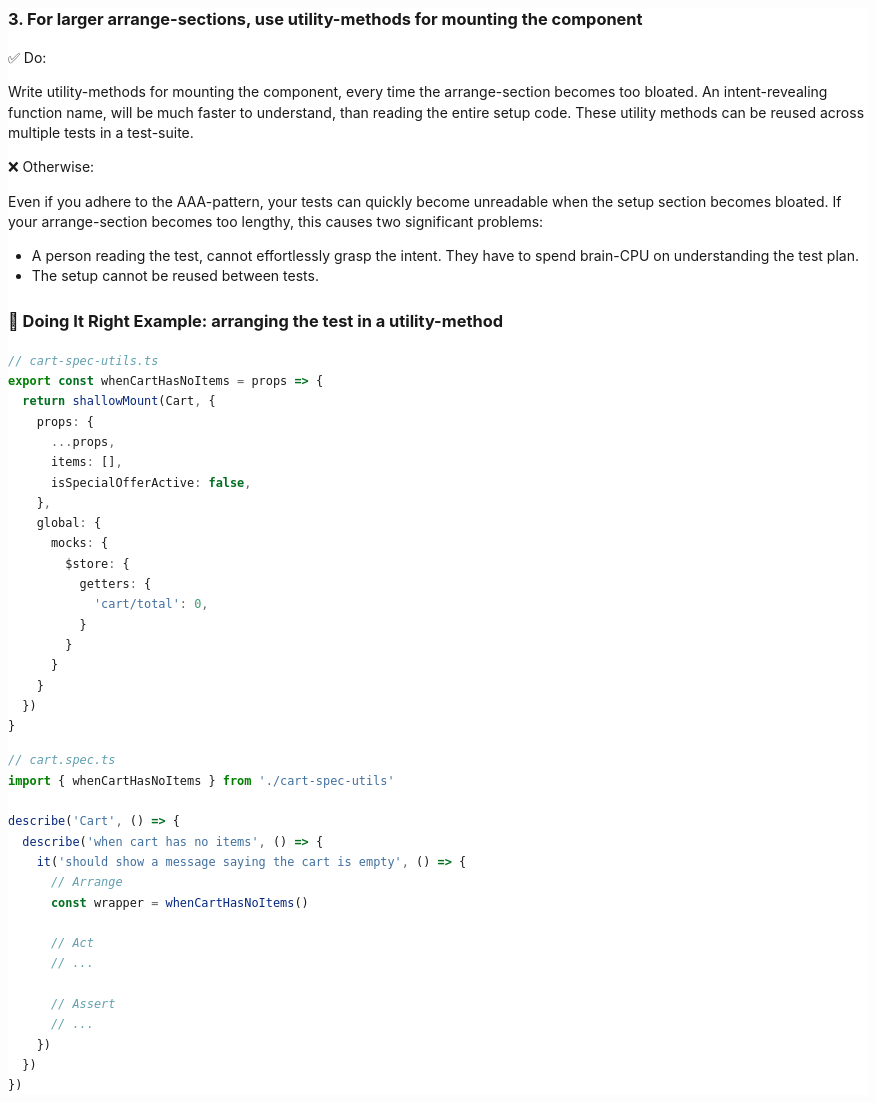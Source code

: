 ```ts

```

### 3. For larger arrange-sections, use utility-methods for mounting the component

✅ Do:

Write utility-methods for mounting the component, every time the arrange-section becomes too
bloated. An intent-revealing function name, will be much faster to understand, than reading the
entire setup code. These utility methods can be reused across multiple tests in a test-suite.

❌ Otherwise:

Even if you adhere to the AAA-pattern, your tests can quickly become unreadable when the setup
section becomes bloated. If your arrange-section becomes too lengthy, this causes two significant
problems:

- A person reading the test, cannot effortlessly grasp the intent. They have to spend brain-CPU
  on understanding the test plan.
- The setup cannot be reused between tests.

### 👏 Doing It Right Example: arranging the test in a utility-method

```ts
// cart-spec-utils.ts
export const whenCartHasNoItems = props => {
  return shallowMount(Cart, {
    props: {
      ...props,
      items: [],
      isSpecialOfferActive: false,
    },
    global: {
      mocks: {
        $store: {
          getters: {
            'cart/total': 0,
          }
        }
      }
    }
  })
}
```

```ts
// cart.spec.ts
import { whenCartHasNoItems } from './cart-spec-utils'

describe('Cart', () => {
  describe('when cart has no items', () => {
    it('should show a message saying the cart is empty', () => {
      // Arrange
      const wrapper = whenCartHasNoItems()

      // Act
      // ...

      // Assert
      // ...
    })
  })
})
```
